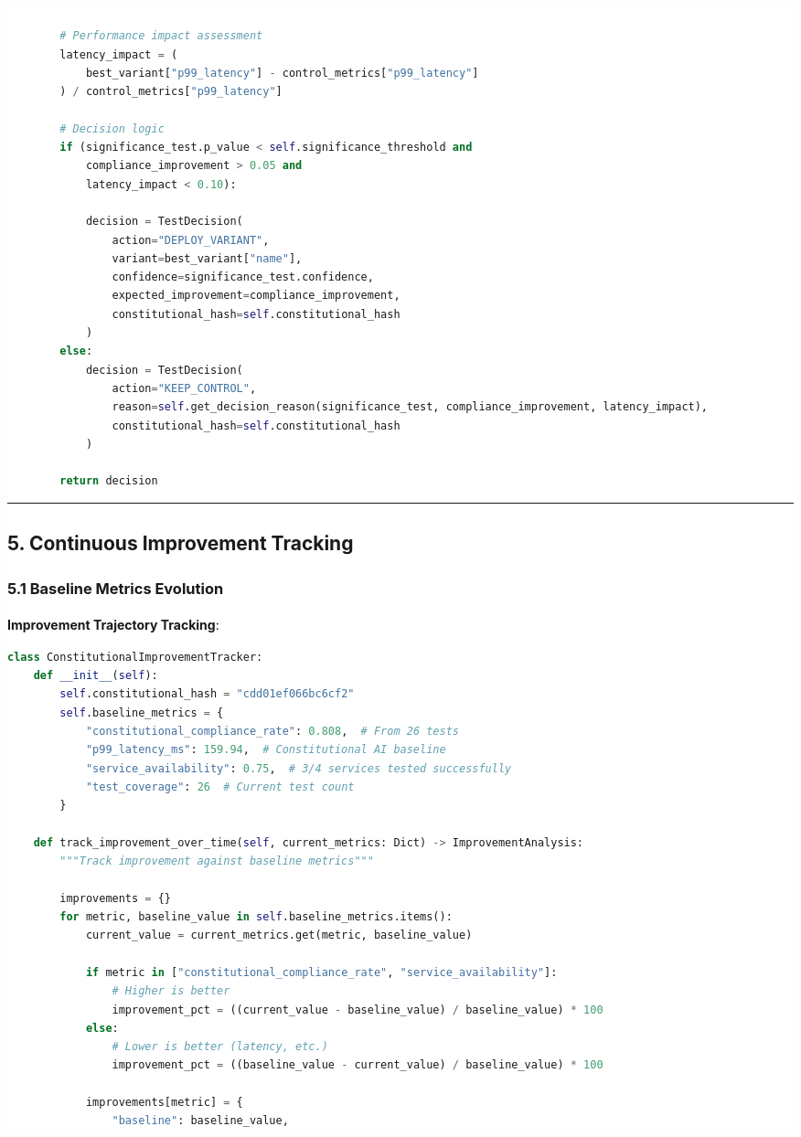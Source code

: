 ```python
        
        # Performance impact assessment
        latency_impact = (
            best_variant["p99_latency"] - control_metrics["p99_latency"]
        ) / control_metrics["p99_latency"]
        
        # Decision logic
        if (significance_test.p_value < self.significance_threshold and
            compliance_improvement > 0.05 and
            latency_impact < 0.10):
            
            decision = TestDecision(
                action="DEPLOY_VARIANT",
                variant=best_variant["name"],
                confidence=significance_test.confidence,
                expected_improvement=compliance_improvement,
                constitutional_hash=self.constitutional_hash
            )
        else:
            decision = TestDecision(
                action="KEEP_CONTROL",
                reason=self.get_decision_reason(significance_test, compliance_improvement, latency_impact),
                constitutional_hash=self.constitutional_hash
            )
        
        return decision
```

---

## 5. Continuous Improvement Tracking

### 5.1 Baseline Metrics Evolution

**Improvement Trajectory Tracking**:
```python
class ConstitutionalImprovementTracker:
    def __init__(self):
        self.constitutional_hash = "cdd01ef066bc6cf2"
        self.baseline_metrics = {
            "constitutional_compliance_rate": 0.808,  # From 26 tests
            "p99_latency_ms": 159.94,  # Constitutional AI baseline
            "service_availability": 0.75,  # 3/4 services tested successfully
            "test_coverage": 26  # Current test count
        }
        
    def track_improvement_over_time(self, current_metrics: Dict) -> ImprovementAnalysis:
        """Track improvement against baseline metrics"""
        
        improvements = {}
        for metric, baseline_value in self.baseline_metrics.items():
            current_value = current_metrics.get(metric, baseline_value)
            
            if metric in ["constitutional_compliance_rate", "service_availability"]:
                # Higher is better
                improvement_pct = ((current_value - baseline_value) / baseline_value) * 100
            else:
                # Lower is better (latency, etc.)
                improvement_pct = ((baseline_value - current_value) / baseline_value) * 100
            
            improvements[metric] = {
                "baseline": baseline_value,
```